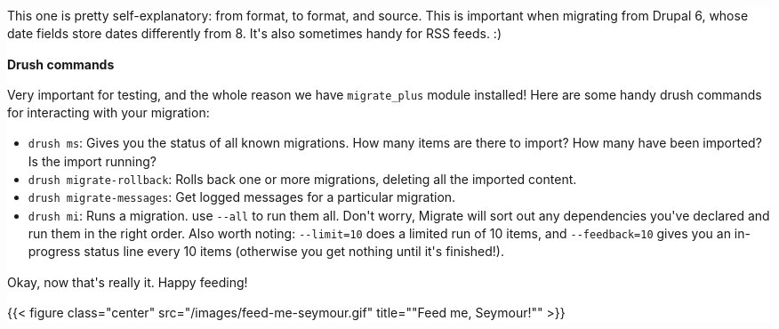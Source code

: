 This one is pretty self-explanatory: from format, to format, and source. This is important when migrating from Drupal 6, whose date fields store dates differently from 8. It's also sometimes handy for RSS feeds. :)

**Drush commands**

Very important for testing, and the whole reason we have `migrate_plus` module installed! Here are some handy drush commands for interacting with your migration:

* `drush ms`: Gives you the status of all known migrations. How many items are there to import? How many have been imported? Is the import running?
* `drush migrate-rollback`: Rolls back one or more migrations, deleting all the imported content.
* `drush migrate-messages`: Get logged messages for a particular migration.
* `drush mi`: Runs a migration. use `--all` to run them all. Don't worry, Migrate will sort out any dependencies you've declared and run them in the right order. Also worth noting: `--limit=10` does a limited run of 10 items, and `--feedback=10` gives you an in-progress status line every 10 items (otherwise you get nothing until it's finished!).


Okay, now that's really it. Happy feeding!

{{< figure class="center" src="/images/feed-me-seymour.gif" title=""Feed me, Seymour!"" >}}

